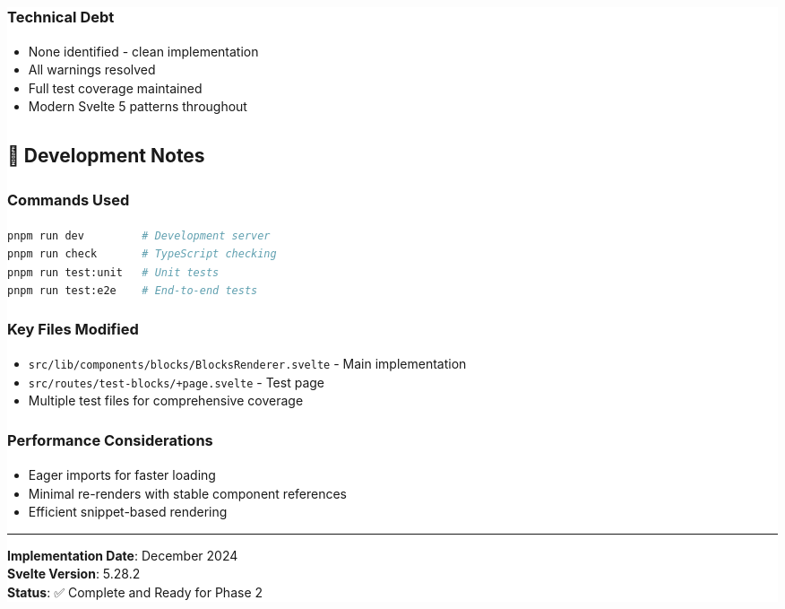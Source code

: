 ### Technical Debt
- None identified - clean implementation
- All warnings resolved
- Full test coverage maintained
- Modern Svelte 5 patterns throughout

## 📝 Development Notes

### Commands Used
```bash
pnpm run dev         # Development server
pnpm run check       # TypeScript checking
pnpm run test:unit   # Unit tests
pnpm run test:e2e    # End-to-end tests
```

### Key Files Modified
- `src/lib/components/blocks/BlocksRenderer.svelte` - Main implementation
- `src/routes/test-blocks/+page.svelte` - Test page
- Multiple test files for comprehensive coverage

### Performance Considerations
- Eager imports for faster loading
- Minimal re-renders with stable component references
- Efficient snippet-based rendering

---

**Implementation Date**: December 2024  
**Svelte Version**: 5.28.2  
**Status**: ✅ Complete and Ready for Phase 2 